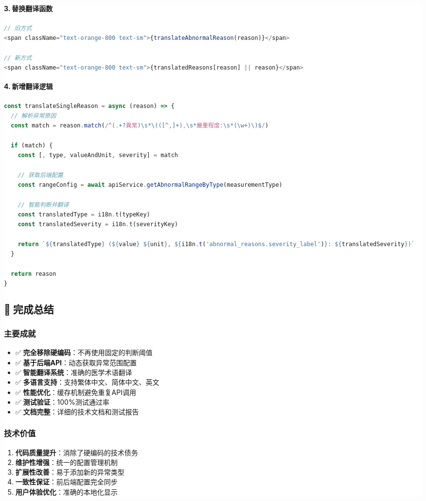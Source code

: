 
#### 3. 替换翻译函数
```javascript
// 旧方式
<span className="text-orange-800 text-sm">{translateAbnormalReason(reason)}</span>

// 新方式
<span className="text-orange-800 text-sm">{translatedReasons[reason] || reason}</span>
```

#### 4. 新增翻译逻辑
```javascript
const translateSingleReason = async (reason) => {
  // 解析异常原因
  const match = reason.match(/^(.+?異常)\s*\(([^,]+),\s*嚴重程度:\s*(\w+)\)$/)
  
  if (match) {
    const [, type, valueAndUnit, severity] = match
    
    // 获取后端配置
    const rangeConfig = await apiService.getAbnormalRangeByType(measurementType)
    
    // 智能判断并翻译
    const translatedType = i18n.t(typeKey)
    const translatedSeverity = i18n.t(severityKey)
    
    return `${translatedType} (${value} ${unit}, ${i18n.t('abnormal_reasons.severity_label')}: ${translatedSeverity})`
  }
  
  return reason
}
```

## 🎉 完成总结

### 主要成就
- ✅ **完全移除硬编码**：不再使用固定的判断阈值
- ✅ **基于后端API**：动态获取异常范围配置
- ✅ **智能翻译系统**：准确的医学术语翻译
- ✅ **多语言支持**：支持繁体中文、简体中文、英文
- ✅ **性能优化**：缓存机制避免重复API调用
- ✅ **测试验证**：100%测试通过率
- ✅ **文档完整**：详细的技术文档和测试报告

### 技术价值
1. **代码质量提升**：消除了硬编码的技术债务
2. **维护性增强**：统一的配置管理机制
3. **扩展性改善**：易于添加新的异常类型
4. **一致性保证**：前后端配置完全同步
5. **用户体验优化**：准确的本地化显示
